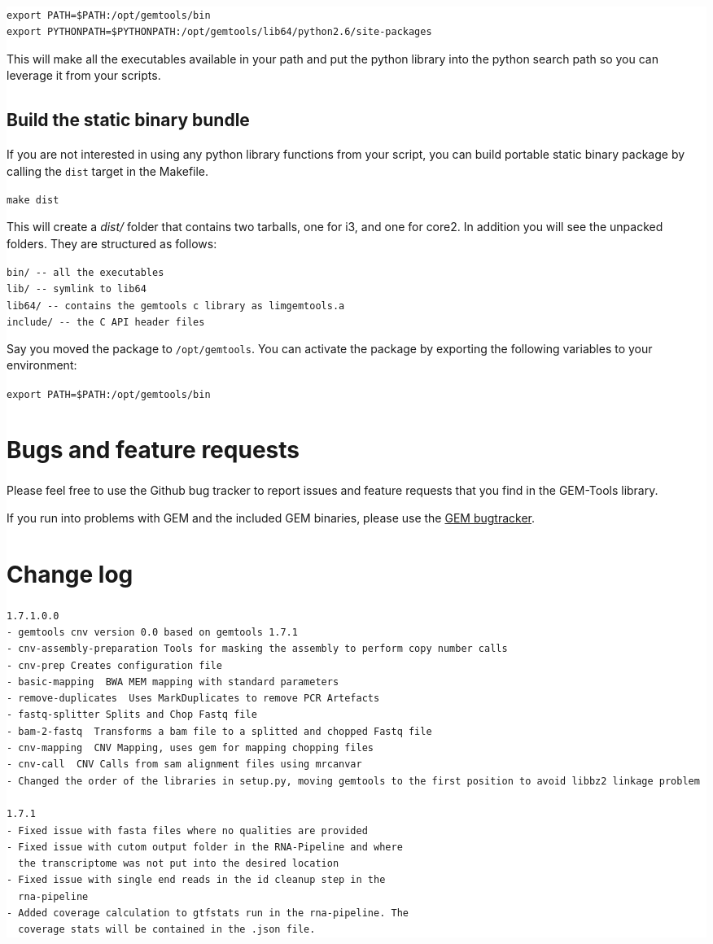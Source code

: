     export PATH=$PATH:/opt/gemtools/bin
    export PYTHONPATH=$PYTHONPATH:/opt/gemtools/lib64/python2.6/site-packages

This will make all the executables available in your path and put the python
library into the python search path so you can leverage it from your scripts.


Build the static binary bundle
------------------------------

If you are not interested in using any python library functions from your 
script, you can build portable static binary package by calling the `dist` 
target in the Makefile.

    make dist

This will create a *dist/* folder that contains two tarballs, one for i3, and
one for core2. In addition you will see the unpacked folders. They are
structured as follows:

    bin/ -- all the executables
    lib/ -- symlink to lib64
    lib64/ -- contains the gemtools c library as limgemtools.a
    include/ -- the C API header files

Say you moved the package to `/opt/gemtools`. You can activate the package by
exporting the following variables to your environment:

    export PATH=$PATH:/opt/gemtools/bin

    
Bugs and feature requests
=====================
Please feel free to use the Github bug tracker to report issues and feature
requests that you find in the GEM-Tools library. 

If you run into problems with GEM and the included GEM binaries, please use 
the [GEM bugtracker](http://algorithms.cnag.cat/mantis).



Change log
=====================
    1.7.1.0.0
    - gemtools cnv version 0.0 based on gemtools 1.7.1
    - cnv-assembly-preparation Tools for masking the assembly to perform copy number calls
    - cnv-prep Creates configuration file 
    - basic-mapping  BWA MEM mapping with standard parameters
    - remove-duplicates  Uses MarkDuplicates to remove PCR Artefacts 
    - fastq-splitter Splits and Chop Fastq file
    - bam-2-fastq  Transforms a bam file to a splitted and chopped Fastq file
    - cnv-mapping  CNV Mapping, uses gem for mapping chopping files 
    - cnv-call  CNV Calls from sam alignment files using mrcanvar
    - Changed the order of the libraries in setup.py, moving gemtools to the first position to avoid libbz2 linkage problem

    1.7.1
    - Fixed issue with fasta files where no qualities are provided
    - Fixed issue with cutom output folder in the RNA-Pipeline and where
      the transcriptome was not put into the desired location
    - Fixed issue with single end reads in the id cleanup step in the 
      rna-pipeline
    - Added coverage calculation to gtfstats run in the rna-pipeline. The
      coverage stats will be contained in the .json file.
